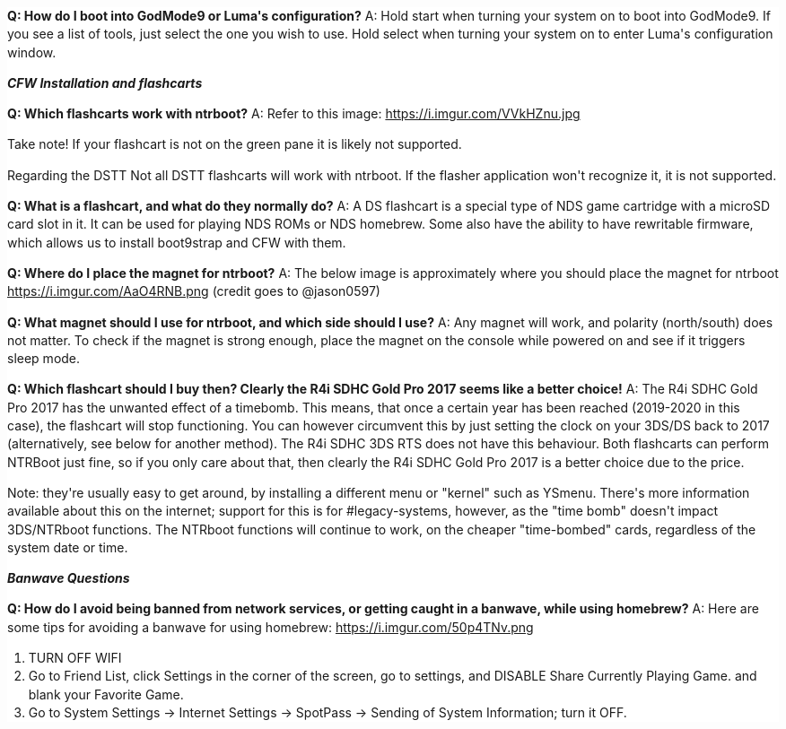 
**Q: How do I boot into GodMode9 or Luma's configuration?**
A: Hold start when turning your system on to boot into GodMode9. If you see a list of tools, just select the one you wish to use.
Hold select when turning your system on to enter Luma's configuration window.



***CFW Installation and flashcarts***



**Q: Which flashcarts work with ntrboot?**
A: Refer to this image: https://i.imgur.com/VVkHZnu.jpg

Take note!
If your flashcart is not on the green pane it is likely not supported.

Regarding the DSTT
Not all DSTT flashcarts will work with ntrboot. If the flasher application won't recognize it, it is not supported.


**Q: What is a flashcart, and what do they normally do?**
A: A DS flashcart is a special type of NDS game cartridge with a microSD card slot in it. It can be used for playing NDS ROMs or NDS homebrew. Some also have the ability to have rewritable firmware, which allows us to install boot9strap and CFW with them.


**Q: Where do I place the magnet for ntrboot?**
A: The below image is approximately where you should place the magnet for ntrboot https://i.imgur.com/AaO4RNB.png (credit goes to @jason0597)


**Q: What magnet should I use for ntrboot, and which side should I use?**
A: Any magnet will work, and polarity (north/south) does not matter. To check if the magnet is strong enough, place the magnet on the console while powered on and see if it triggers sleep mode.


**Q: Which flashcart should I buy then? Clearly the R4i SDHC Gold Pro 2017 seems like a better choice!**
A: The R4i SDHC Gold Pro 2017 has the unwanted effect of a timebomb. This means, that once a certain year has been reached (2019-2020 in this case), the flashcart will stop functioning. You can however circumvent this by just setting the clock on your 3DS/DS back to 2017 (alternatively, see below for another method). The R4i SDHC 3DS RTS does not have this behaviour. Both flashcarts can perform NTRBoot just fine, so if you only care about that, then clearly the R4i SDHC Gold Pro 2017 is a better choice due to the price.

Note: they're usually easy to get around, by installing a different menu or "kernel" such as YSmenu.
There's more information available about this on the internet; support for this is for #legacy-systems, however, as the "time bomb" doesn't impact 3DS/NTRboot functions.
The NTRboot functions will continue to work, on the cheaper "time-bombed" cards, regardless of the system date or time.



***Banwave Questions***



**Q: How do I avoid being banned from network services, or getting caught in a banwave, while using homebrew?**
A: Here are some tips for avoiding a banwave for using homebrew: https://i.imgur.com/50p4TNv.png
1. TURN OFF WIFI
2. Go to Friend List, click Settings in the corner of the screen, go to settings, and DISABLE Share Currently Playing Game. and blank your Favorite Game.
3. Go to System Settings -> Internet Settings -> SpotPass -> Sending of System Information; turn it OFF.
